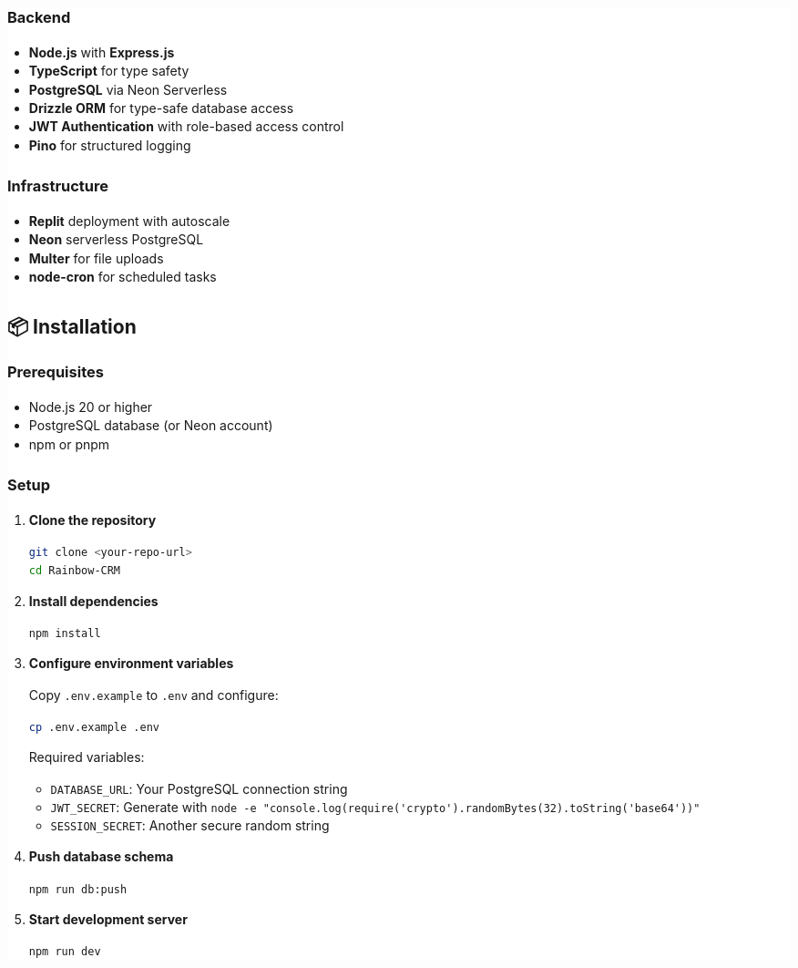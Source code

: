### Backend
- **Node.js** with **Express.js**
- **TypeScript** for type safety
- **PostgreSQL** via Neon Serverless
- **Drizzle ORM** for type-safe database access
- **JWT Authentication** with role-based access control
- **Pino** for structured logging

### Infrastructure
- **Replit** deployment with autoscale
- **Neon** serverless PostgreSQL
- **Multer** for file uploads
- **node-cron** for scheduled tasks

## 📦 Installation

### Prerequisites
- Node.js 20 or higher
- PostgreSQL database (or Neon account)
- npm or pnpm

### Setup

1. **Clone the repository**
   ```bash
   git clone <your-repo-url>
   cd Rainbow-CRM
   ```

2. **Install dependencies**
   ```bash
   npm install
   ```

3. **Configure environment variables**
   
   Copy `.env.example` to `.env` and configure:
   ```bash
   cp .env.example .env
   ```

   Required variables:
   - `DATABASE_URL`: Your PostgreSQL connection string
   - `JWT_SECRET`: Generate with `node -e "console.log(require('crypto').randomBytes(32).toString('base64'))"`
   - `SESSION_SECRET`: Another secure random string

4. **Push database schema**
   ```bash
   npm run db:push
   ```

5. **Start development server**
   ```bash
   npm run dev
   ```
